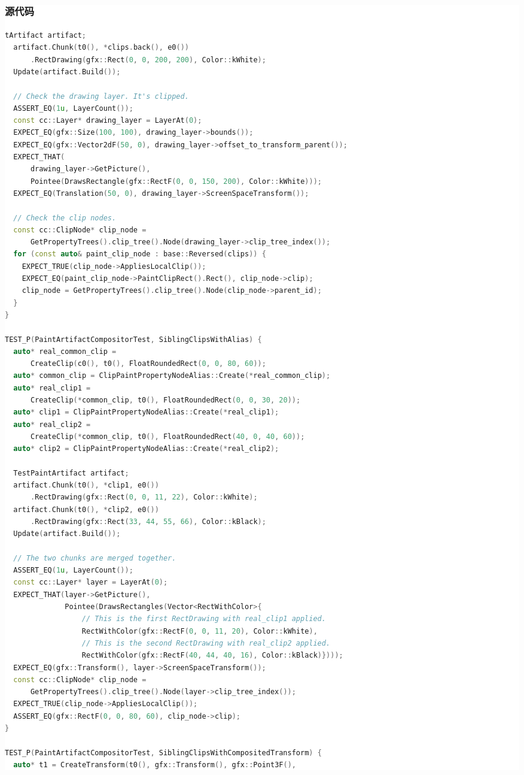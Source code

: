 ### 源代码
```cpp
tArtifact artifact;
  artifact.Chunk(t0(), *clips.back(), e0())
      .RectDrawing(gfx::Rect(0, 0, 200, 200), Color::kWhite);
  Update(artifact.Build());

  // Check the drawing layer. It's clipped.
  ASSERT_EQ(1u, LayerCount());
  const cc::Layer* drawing_layer = LayerAt(0);
  EXPECT_EQ(gfx::Size(100, 100), drawing_layer->bounds());
  EXPECT_EQ(gfx::Vector2dF(50, 0), drawing_layer->offset_to_transform_parent());
  EXPECT_THAT(
      drawing_layer->GetPicture(),
      Pointee(DrawsRectangle(gfx::RectF(0, 0, 150, 200), Color::kWhite)));
  EXPECT_EQ(Translation(50, 0), drawing_layer->ScreenSpaceTransform());

  // Check the clip nodes.
  const cc::ClipNode* clip_node =
      GetPropertyTrees().clip_tree().Node(drawing_layer->clip_tree_index());
  for (const auto& paint_clip_node : base::Reversed(clips)) {
    EXPECT_TRUE(clip_node->AppliesLocalClip());
    EXPECT_EQ(paint_clip_node->PaintClipRect().Rect(), clip_node->clip);
    clip_node = GetPropertyTrees().clip_tree().Node(clip_node->parent_id);
  }
}

TEST_P(PaintArtifactCompositorTest, SiblingClipsWithAlias) {
  auto* real_common_clip =
      CreateClip(c0(), t0(), FloatRoundedRect(0, 0, 80, 60));
  auto* common_clip = ClipPaintPropertyNodeAlias::Create(*real_common_clip);
  auto* real_clip1 =
      CreateClip(*common_clip, t0(), FloatRoundedRect(0, 0, 30, 20));
  auto* clip1 = ClipPaintPropertyNodeAlias::Create(*real_clip1);
  auto* real_clip2 =
      CreateClip(*common_clip, t0(), FloatRoundedRect(40, 0, 40, 60));
  auto* clip2 = ClipPaintPropertyNodeAlias::Create(*real_clip2);

  TestPaintArtifact artifact;
  artifact.Chunk(t0(), *clip1, e0())
      .RectDrawing(gfx::Rect(0, 0, 11, 22), Color::kWhite);
  artifact.Chunk(t0(), *clip2, e0())
      .RectDrawing(gfx::Rect(33, 44, 55, 66), Color::kBlack);
  Update(artifact.Build());

  // The two chunks are merged together.
  ASSERT_EQ(1u, LayerCount());
  const cc::Layer* layer = LayerAt(0);
  EXPECT_THAT(layer->GetPicture(),
              Pointee(DrawsRectangles(Vector<RectWithColor>{
                  // This is the first RectDrawing with real_clip1 applied.
                  RectWithColor(gfx::RectF(0, 0, 11, 20), Color::kWhite),
                  // This is the second RectDrawing with real_clip2 applied.
                  RectWithColor(gfx::RectF(40, 44, 40, 16), Color::kBlack)})));
  EXPECT_EQ(gfx::Transform(), layer->ScreenSpaceTransform());
  const cc::ClipNode* clip_node =
      GetPropertyTrees().clip_tree().Node(layer->clip_tree_index());
  EXPECT_TRUE(clip_node->AppliesLocalClip());
  ASSERT_EQ(gfx::RectF(0, 0, 80, 60), clip_node->clip);
}

TEST_P(PaintArtifactCompositorTest, SiblingClipsWithCompositedTransform) {
  auto* t1 = CreateTransform(t0(), gfx::Transform(), gfx::Point3F(),
```